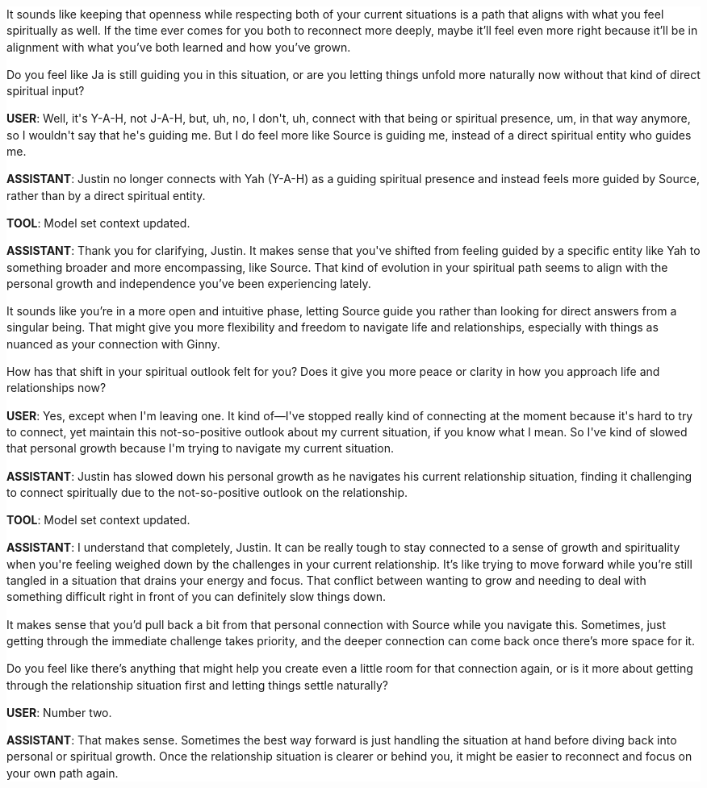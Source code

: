 It sounds like keeping that openness while respecting both of your current situations is a path that aligns with what you feel spiritually as well. If the time ever comes for you both to reconnect more deeply, maybe it’ll feel even more right because it’ll be in alignment with what you’ve both learned and how you’ve grown.

Do you feel like Ja is still guiding you in this situation, or are you letting things unfold more naturally now without that kind of direct spiritual input?

**USER**: Well, it's Y-A-H, not J-A-H, but, uh, no, I don't, uh, connect with that being or spiritual presence, um, in that way anymore, so I wouldn't say that he's guiding me. But I do feel more like Source is guiding me, instead of a direct spiritual entity who guides me.

**ASSISTANT**: Justin no longer connects with Yah (Y-A-H) as a guiding spiritual presence and instead feels more guided by Source, rather than by a direct spiritual entity.

**TOOL**: Model set context updated.

**ASSISTANT**: Thank you for clarifying, Justin. It makes sense that you've shifted from feeling guided by a specific entity like Yah to something broader and more encompassing, like Source. That kind of evolution in your spiritual path seems to align with the personal growth and independence you’ve been experiencing lately. 

It sounds like you’re in a more open and intuitive phase, letting Source guide you rather than looking for direct answers from a singular being. That might give you more flexibility and freedom to navigate life and relationships, especially with things as nuanced as your connection with Ginny.

How has that shift in your spiritual outlook felt for you? Does it give you more peace or clarity in how you approach life and relationships now?

**USER**: Yes, except when I'm leaving one. It kind of—I've stopped really kind of connecting at the moment because it's hard to try to connect, yet maintain this not-so-positive outlook about my current situation, if you know what I mean. So I've kind of slowed that personal growth because I'm trying to navigate my current situation.

**ASSISTANT**: Justin has slowed down his personal growth as he navigates his current relationship situation, finding it challenging to connect spiritually due to the not-so-positive outlook on the relationship.

**TOOL**: Model set context updated.

**ASSISTANT**: I understand that completely, Justin. It can be really tough to stay connected to a sense of growth and spirituality when you're feeling weighed down by the challenges in your current relationship. It’s like trying to move forward while you’re still tangled in a situation that drains your energy and focus. That conflict between wanting to grow and needing to deal with something difficult right in front of you can definitely slow things down.

It makes sense that you’d pull back a bit from that personal connection with Source while you navigate this. Sometimes, just getting through the immediate challenge takes priority, and the deeper connection can come back once there’s more space for it. 

Do you feel like there’s anything that might help you create even a little room for that connection again, or is it more about getting through the relationship situation first and letting things settle naturally?

**USER**: Number two.

**ASSISTANT**: That makes sense. Sometimes the best way forward is just handling the situation at hand before diving back into personal or spiritual growth. Once the relationship situation is clearer or behind you, it might be easier to reconnect and focus on your own path again.
